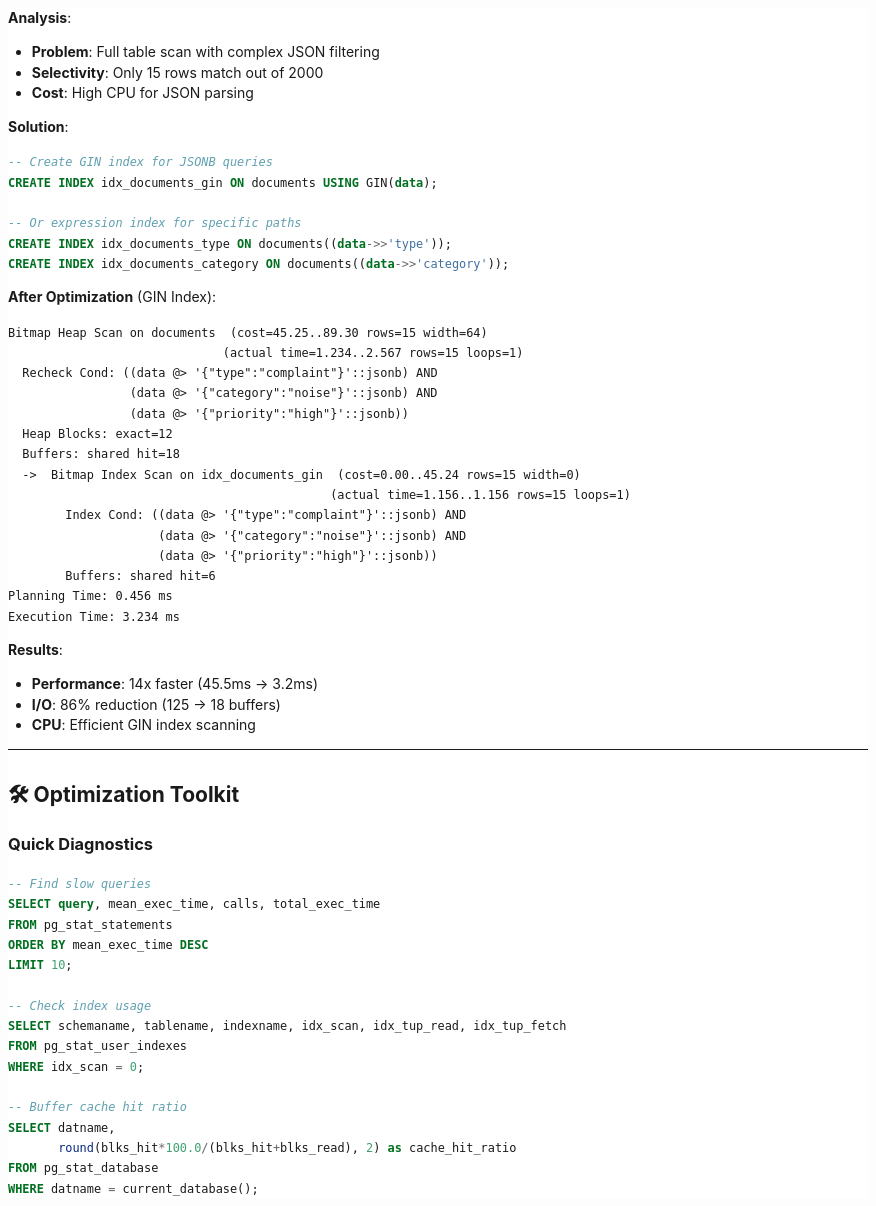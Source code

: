**Analysis**:

- **Problem**: Full table scan with complex JSON filtering
- **Selectivity**: Only 15 rows match out of 2000
- **Cost**: High CPU for JSON parsing

**Solution**:

```sql
-- Create GIN index for JSONB queries
CREATE INDEX idx_documents_gin ON documents USING GIN(data);

-- Or expression index for specific paths
CREATE INDEX idx_documents_type ON documents((data->>'type'));
CREATE INDEX idx_documents_category ON documents((data->>'category'));
```

**After Optimization** (GIN Index):

```
Bitmap Heap Scan on documents  (cost=45.25..89.30 rows=15 width=64)
                              (actual time=1.234..2.567 rows=15 loops=1)
  Recheck Cond: ((data @> '{"type":"complaint"}'::jsonb) AND
                 (data @> '{"category":"noise"}'::jsonb) AND
                 (data @> '{"priority":"high"}'::jsonb))
  Heap Blocks: exact=12
  Buffers: shared hit=18
  ->  Bitmap Index Scan on idx_documents_gin  (cost=0.00..45.24 rows=15 width=0)
                                             (actual time=1.156..1.156 rows=15 loops=1)
        Index Cond: ((data @> '{"type":"complaint"}'::jsonb) AND
                     (data @> '{"category":"noise"}'::jsonb) AND
                     (data @> '{"priority":"high"}'::jsonb))
        Buffers: shared hit=6
Planning Time: 0.456 ms
Execution Time: 3.234 ms
```

**Results**:

- **Performance**: 14x faster (45.5ms → 3.2ms)
- **I/O**: 86% reduction (125 → 18 buffers)
- **CPU**: Efficient GIN index scanning

---

## 🛠️ Optimization Toolkit

### Quick Diagnostics

```sql
-- Find slow queries
SELECT query, mean_exec_time, calls, total_exec_time
FROM pg_stat_statements
ORDER BY mean_exec_time DESC
LIMIT 10;

-- Check index usage
SELECT schemaname, tablename, indexname, idx_scan, idx_tup_read, idx_tup_fetch
FROM pg_stat_user_indexes
WHERE idx_scan = 0;

-- Buffer cache hit ratio
SELECT datname,
       round(blks_hit*100.0/(blks_hit+blks_read), 2) as cache_hit_ratio
FROM pg_stat_database
WHERE datname = current_database();
```
